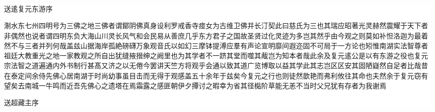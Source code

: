 送逺复元东游序  

淛水东七州四明号为三佛之地三佛者谓鄮阴佛真身设利罗戒香寺痖女为古维卫佛并长汀契此曰慈氏为三也其瑞应昭著光灵赫然震耀于天下者非偶然也说者谓四明东负大海山川灵长风气和会民易从善庶几乎东方君子之国故圣贤过化灵迹为多岂其然乎由今观之则莫如补怛洛迦为最着然不与三者并列何哉盖兹山据海岸孤絶磅礴万象观音氏以如幻三摩钵提溥应羣有声论宣明靡间遐迩固不可局于一方论也矧惟南湖实法智尊者祖廷大教重光之地一家教观之所自出犹缝掖搢绅之阙里也为其学者不一跻其堂而噬其胾岂为知本者哉此余及复元逺公是以有东游之役也复元宗法智之道遍通内外书制行甚髙又济之以无倦今罢讲天竺方将观乎会通以致其道广览博取以益其学此其志岂区区安其固陋嶷然自足者比哉昔在泰定间余侍先佛心居南湖于时尚幼事虽目击而无得于观感盖五十余年于兹矣今复元之行也则徒然歆艳而弗利攸往其命也夫然余于复元窃有望矣去南城一牛鸣而近吾先佛心之遗塔在焉霜露之感匪朝伊夕撢讨之暇幸为省其径檆阶草能无恙不当时父兄犹有存者为我谢焉  

送超藏主序  

